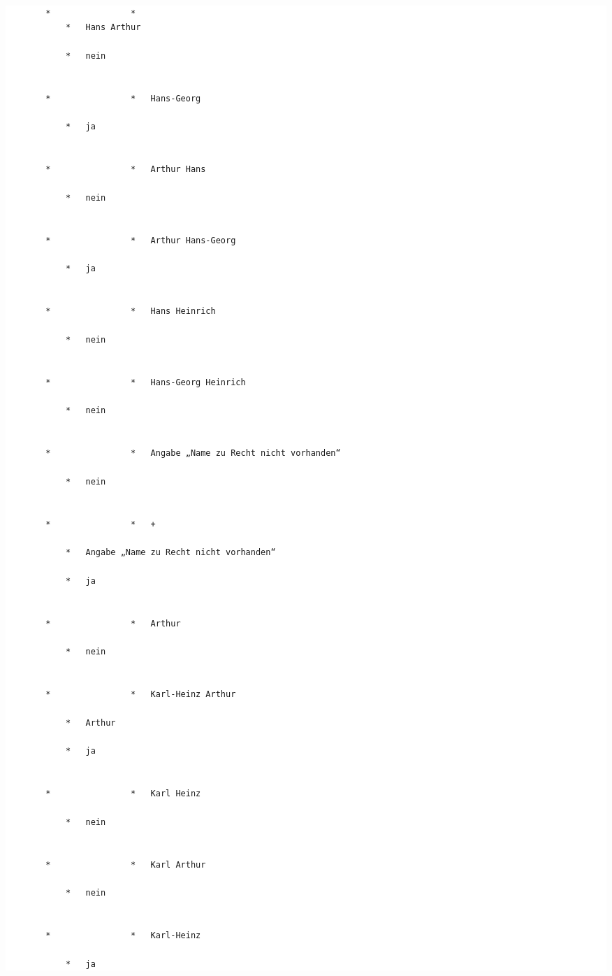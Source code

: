 
            *                *
                *   Hans Arthur

                *   nein


            *                *   Hans-Georg

                *   ja


            *                *   Arthur Hans

                *   nein


            *                *   Arthur Hans-Georg

                *   ja


            *                *   Hans Heinrich

                *   nein


            *                *   Hans-Georg Heinrich

                *   nein


            *                *   Angabe „Name zu Recht nicht vorhanden“

                *   nein


            *                *   +

                *   Angabe „Name zu Recht nicht vorhanden“

                *   ja


            *                *   Arthur

                *   nein


            *                *   Karl-Heinz Arthur

                *   Arthur

                *   ja


            *                *   Karl Heinz

                *   nein


            *                *   Karl Arthur

                *   nein


            *                *   Karl-Heinz

                *   ja
